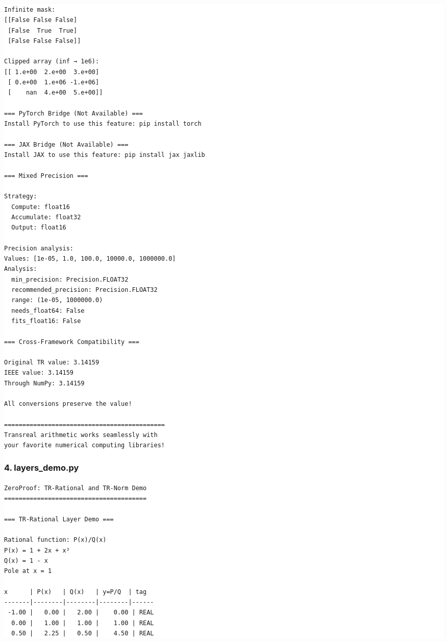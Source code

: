 ```
Infinite mask:
[[False False False]
 [False  True  True]
 [False False False]]

Clipped array (inf → 1e6):
[[ 1.e+00  2.e+00  3.e+00]
 [ 0.e+00  1.e+06 -1.e+06]
 [    nan  4.e+00  5.e+00]]

=== PyTorch Bridge (Not Available) ===
Install PyTorch to use this feature: pip install torch

=== JAX Bridge (Not Available) ===
Install JAX to use this feature: pip install jax jaxlib

=== Mixed Precision ===

Strategy:
  Compute: float16
  Accumulate: float32
  Output: float16

Precision analysis:
Values: [1e-05, 1.0, 100.0, 10000.0, 1000000.0]
Analysis:
  min_precision: Precision.FLOAT32
  recommended_precision: Precision.FLOAT32
  range: (1e-05, 1000000.0)
  needs_float64: False
  fits_float16: False

=== Cross-Framework Compatibility ===

Original TR value: 3.14159
IEEE value: 3.14159
Through NumPy: 3.14159

All conversions preserve the value!

============================================
Transreal arithmetic works seamlessly with
your favorite numerical computing libraries!
```

### 4. layers_demo.py

```
ZeroProof: TR-Rational and TR-Norm Demo
=======================================

=== TR-Rational Layer Demo ===

Rational function: P(x)/Q(x)
P(x) = 1 + 2x + x²
Q(x) = 1 - x
Pole at x = 1

x      | P(x)   | Q(x)   | y=P/Q  | tag
-------|--------|--------|--------|------
 -1.00 |   0.00 |   2.00 |    0.00 | REAL
  0.00 |   1.00 |   1.00 |    1.00 | REAL
  0.50 |   2.25 |   0.50 |    4.50 | REAL
```